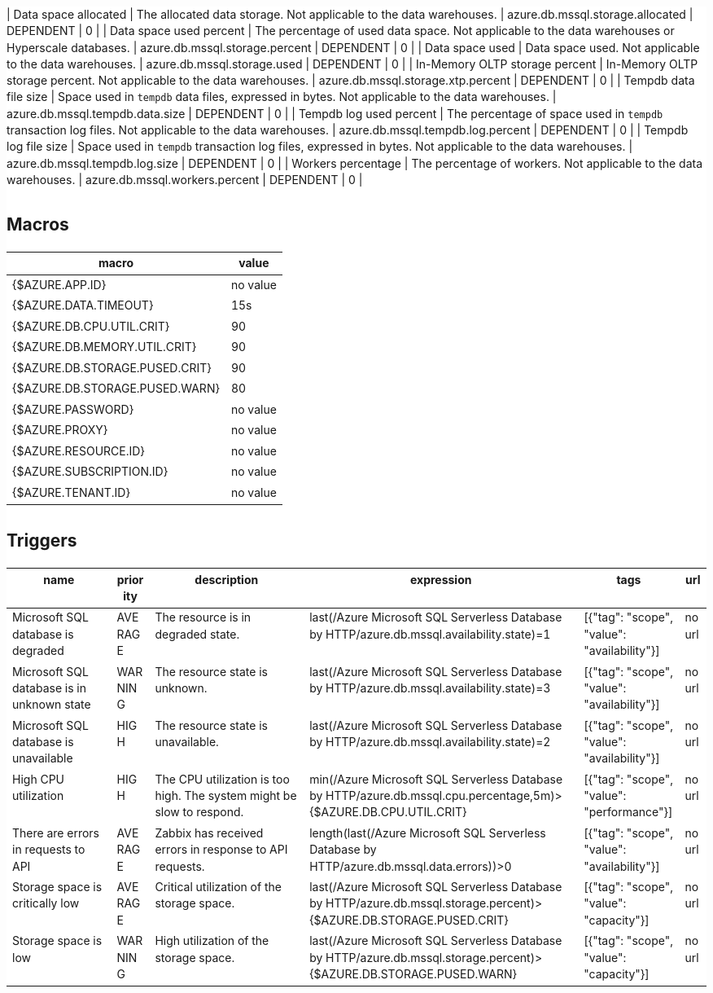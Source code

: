 | Data space allocated | The allocated data storage. Not applicable to the data warehouses. | azure.db.mssql.storage.allocated | DEPENDENT | 0 |
| Data space used percent | The percentage of used data space. Not applicable to the data warehouses or Hyperscale databases. | azure.db.mssql.storage.percent | DEPENDENT | 0 |
| Data space used | Data space used. Not applicable to the data warehouses. | azure.db.mssql.storage.used | DEPENDENT | 0 |
| In-Memory OLTP storage percent | In-Memory OLTP storage percent. Not applicable to the data warehouses. | azure.db.mssql.storage.xtp.percent | DEPENDENT | 0 |
| Tempdb data file size | Space used in `tempdb` data files, expressed in bytes. Not applicable to the data warehouses. | azure.db.mssql.tempdb.data.size | DEPENDENT | 0 |
| Tempdb log used percent | The percentage of space used in `tempdb` transaction log files. Not applicable to the data warehouses. | azure.db.mssql.tempdb.log.percent | DEPENDENT | 0 |
| Tempdb log file size | Space used in `tempdb` transaction log files, expressed in bytes. Not applicable to the data warehouses. | azure.db.mssql.tempdb.log.size | DEPENDENT | 0 |
| Workers percentage | The percentage of workers. Not applicable to the data warehouses. | azure.db.mssql.workers.percent | DEPENDENT | 0 |


<a name="macros"></a>

## Macros
| macro | value |
| ------------- |------------- |
| {$AZURE.APP.ID} | no value |
| {$AZURE.DATA.TIMEOUT} | 15s |
| {$AZURE.DB.CPU.UTIL.CRIT} | 90 |
| {$AZURE.DB.MEMORY.UTIL.CRIT} | 90 |
| {$AZURE.DB.STORAGE.PUSED.CRIT} | 90 |
| {$AZURE.DB.STORAGE.PUSED.WARN} | 80 |
| {$AZURE.PASSWORD} | no value |
| {$AZURE.PROXY} | no value |
| {$AZURE.RESOURCE.ID} | no value |
| {$AZURE.SUBSCRIPTION.ID} | no value |
| {$AZURE.TENANT.ID} | no value |


<a name="triggers"></a>

## Triggers
| name | priority | description | expression | tags | url |
| ------------- |------------- |------------- |------------- |------------- |------------- |
| Microsoft SQL database is degraded | AVERAGE | The resource is in degraded state. | last(/Azure Microsoft SQL Serverless Database by HTTP/azure.db.mssql.availability.state)=1 | [{"tag": "scope", "value": "availability"}] | no url |
| Microsoft SQL database is in unknown state | WARNING | The resource state is unknown. | last(/Azure Microsoft SQL Serverless Database by HTTP/azure.db.mssql.availability.state)=3 | [{"tag": "scope", "value": "availability"}] | no url |
| Microsoft SQL database is unavailable | HIGH | The resource state is unavailable. | last(/Azure Microsoft SQL Serverless Database by HTTP/azure.db.mssql.availability.state)=2 | [{"tag": "scope", "value": "availability"}] | no url |
| High CPU utilization | HIGH | The CPU utilization is too high. The system might be slow to respond. | min(/Azure Microsoft SQL Serverless Database by HTTP/azure.db.mssql.cpu.percentage,5m)>{$AZURE.DB.CPU.UTIL.CRIT} | [{"tag": "scope", "value": "performance"}] | no url |
| There are errors in requests to API | AVERAGE | Zabbix has received errors in response to API requests. | length(last(/Azure Microsoft SQL Serverless Database by HTTP/azure.db.mssql.data.errors))>0 | [{"tag": "scope", "value": "availability"}] | no url |
| Storage space is critically low | AVERAGE | Critical utilization of the storage space. | last(/Azure Microsoft SQL Serverless Database by HTTP/azure.db.mssql.storage.percent)>{$AZURE.DB.STORAGE.PUSED.CRIT} | [{"tag": "scope", "value": "capacity"}] | no url |
| Storage space is low | WARNING | High utilization of the storage space. | last(/Azure Microsoft SQL Serverless Database by HTTP/azure.db.mssql.storage.percent)>{$AZURE.DB.STORAGE.PUSED.WARN} | [{"tag": "scope", "value": "capacity"}] | no url |

